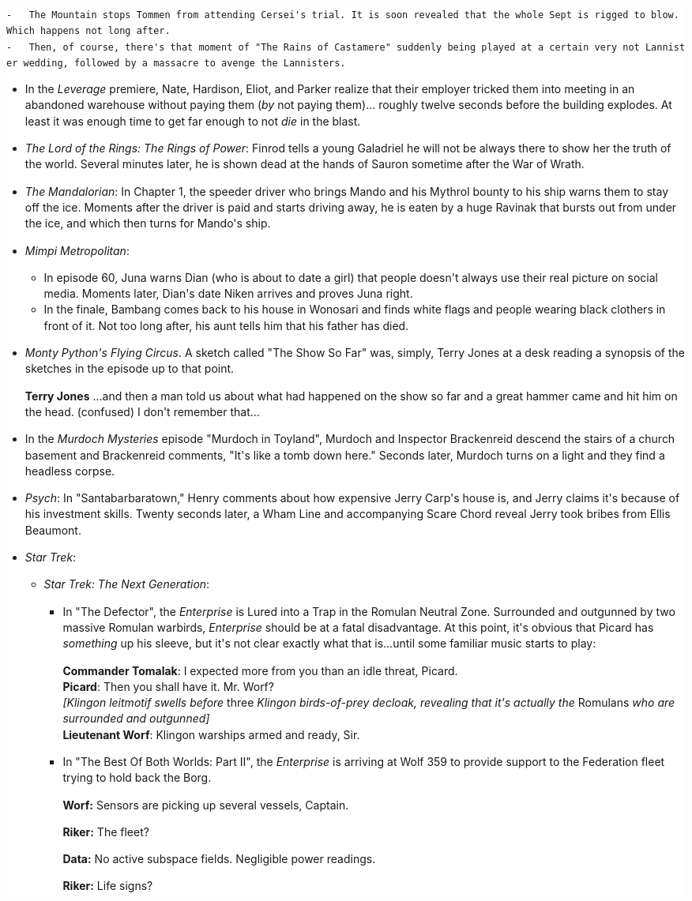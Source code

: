     -   The Mountain stops Tommen from attending Cersei's trial. It is soon revealed that the whole Sept is rigged to blow. Which happens not long after.
    -   Then, of course, there's that moment of "The Rains of Castamere" suddenly being played at a certain very not Lannister wedding, followed by a massacre to avenge the Lannisters.
-   In the _Leverage_ premiere, Nate, Hardison, Eliot, and Parker realize that their employer tricked them into meeting in an abandoned warehouse without paying them (_by_ not paying them)... roughly twelve seconds before the building explodes. At least it was enough time to get far enough to not _die_ in the blast.
-   _The Lord of the Rings: The Rings of Power_: Finrod tells a young Galadriel he will not be always there to show her the truth of the world. Several minutes later, he is shown dead at the hands of Sauron sometime after the War of Wrath.
-   _The Mandalorian_: In Chapter 1, the speeder driver who brings Mando and his Mythrol bounty to his ship warns them to stay off the ice. Moments after the driver is paid and starts driving away, he is eaten by a huge Ravinak that bursts out from under the ice, and which then turns for Mando's ship.
-   _Mimpi Metropolitan_:
    -   In episode 60, Juna warns Dian (who is about to date a girl) that people doesn't always use their real picture on social media. Moments later, Dian's date Niken arrives and proves Juna right.
    -   In the finale, Bambang comes back to his house in Wonosari and finds white flags and people wearing black clothers in front of it. Not too long after, his aunt tells him that his father has died.
-   _Monty Python's Flying Circus_. A sketch called "The Show So Far" was, simply, Terry Jones at a desk reading a synopsis of the sketches in the episode up to that point.
    
    **Terry Jones** ...and then a man told us about what had happened on the show so far and a great hammer came and hit him on the head. (confused) I don't remember that...
    
-   In the _Murdoch Mysteries_ episode "Murdoch in Toyland", Murdoch and Inspector Brackenreid descend the stairs of a church basement and Brackenreid comments, "It's like a tomb down here." Seconds later, Murdoch turns on a light and they find a headless corpse.
-   _Psych_: In "Santabarbaratown," Henry comments about how expensive Jerry Carp's house is, and Jerry claims it's because of his investment skills. Twenty seconds later, a Wham Line and accompanying Scare Chord reveal Jerry took bribes from Ellis Beaumont.
-   _Star Trek_:
    -   _Star Trek: The Next Generation_:
        -   In "The Defector", the _Enterprise_ is Lured into a Trap in the Romulan Neutral Zone. Surrounded and outgunned by two massive Romulan warbirds, _Enterprise_ should be at a fatal disadvantage. At this point, it's obvious that Picard has _something_ up his sleeve, but it's not clear exactly what that is...until some familiar music starts to play:
            
            **Commander Tomalak**: I expected more from you than an idle threat, Picard.  
            **Picard**: Then you shall have it. Mr. Worf?  
            _\[Klingon leitmotif swells before_ three _Klingon birds-of-prey decloak, revealing that it's actually the_ Romulans _who are surrounded and outgunned\]_  
            **Lieutenant Worf**: Klingon warships armed and ready, Sir.
            
        -   In "The Best Of Both Worlds: Part II", the _Enterprise_ is arriving at Wolf 359 to provide support to the Federation fleet trying to hold back the Borg.
            
            **Worf:** Sensors are picking up several vessels, Captain.
            
            **Riker:** The fleet?
            
            **Data:** No active subspace fields. Negligible power readings.
            
            **Riker:** Life signs?
            